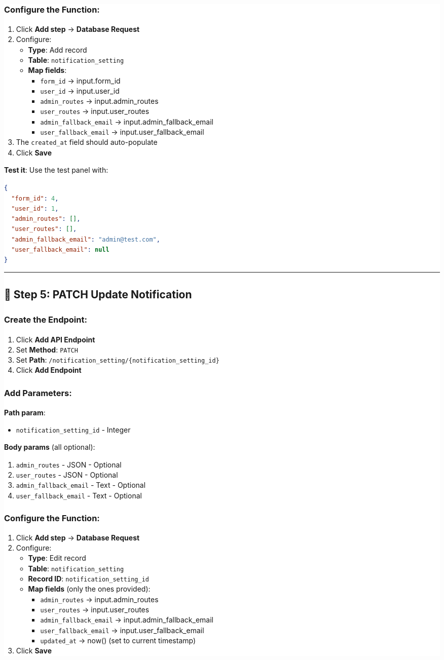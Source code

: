 ### Configure the Function:
1. Click **Add step** → **Database Request**
2. Configure:
   - **Type**: Add record
   - **Table**: `notification_setting`
   - **Map fields**:
     - `form_id` → input.form_id
     - `user_id` → input.user_id
     - `admin_routes` → input.admin_routes
     - `user_routes` → input.user_routes
     - `admin_fallback_email` → input.admin_fallback_email
     - `user_fallback_email` → input.user_fallback_email
3. The `created_at` field should auto-populate
4. Click **Save**

**Test it**: Use the test panel with:
```json
{
  "form_id": 4,
  "user_id": 1,
  "admin_routes": [],
  "user_routes": [],
  "admin_fallback_email": "admin@test.com",
  "user_fallback_email": null
}
```

---

## 🔧 Step 5: PATCH Update Notification

### Create the Endpoint:
1. Click **Add API Endpoint**
2. Set **Method**: `PATCH`
3. Set **Path**: `/notification_setting/{notification_setting_id}`
4. Click **Add Endpoint**

### Add Parameters:
**Path param**:
- `notification_setting_id` - Integer

**Body params** (all optional):
1. `admin_routes` - JSON - Optional
2. `user_routes` - JSON - Optional
3. `admin_fallback_email` - Text - Optional
4. `user_fallback_email` - Text - Optional

### Configure the Function:
1. Click **Add step** → **Database Request**
2. Configure:
   - **Type**: Edit record
   - **Table**: `notification_setting`
   - **Record ID**: `notification_setting_id`
   - **Map fields** (only the ones provided):
     - `admin_routes` → input.admin_routes
     - `user_routes` → input.user_routes
     - `admin_fallback_email` → input.admin_fallback_email
     - `user_fallback_email` → input.user_fallback_email
     - `updated_at` → now() (set to current timestamp)
3. Click **Save**
